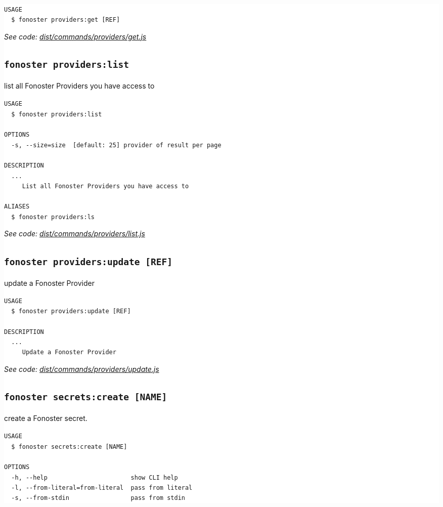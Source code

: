 ```
USAGE
  $ fonoster providers:get [REF]
```

_See code: [dist/commands/providers/get.js](https://github.com/fonoster/fonoster/blob/v0.3.17/dist/commands/providers/get.js)_

## `fonoster providers:list`

list all Fonoster Providers you have access to

```
USAGE
  $ fonoster providers:list

OPTIONS
  -s, --size=size  [default: 25] provider of result per page

DESCRIPTION
  ...
     List all Fonoster Providers you have access to

ALIASES
  $ fonoster providers:ls
```

_See code: [dist/commands/providers/list.js](https://github.com/fonoster/fonoster/blob/v0.3.17/dist/commands/providers/list.js)_

## `fonoster providers:update [REF]`

update a Fonoster Provider

```
USAGE
  $ fonoster providers:update [REF]

DESCRIPTION
  ...
     Update a Fonoster Provider
```

_See code: [dist/commands/providers/update.js](https://github.com/fonoster/fonoster/blob/v0.3.17/dist/commands/providers/update.js)_

## `fonoster secrets:create [NAME]`

create a Fonoster secret.

```
USAGE
  $ fonoster secrets:create [NAME]

OPTIONS
  -h, --help                       show CLI help
  -l, --from-literal=from-literal  pass from literal
  -s, --from-stdin                 pass from stdin
```
